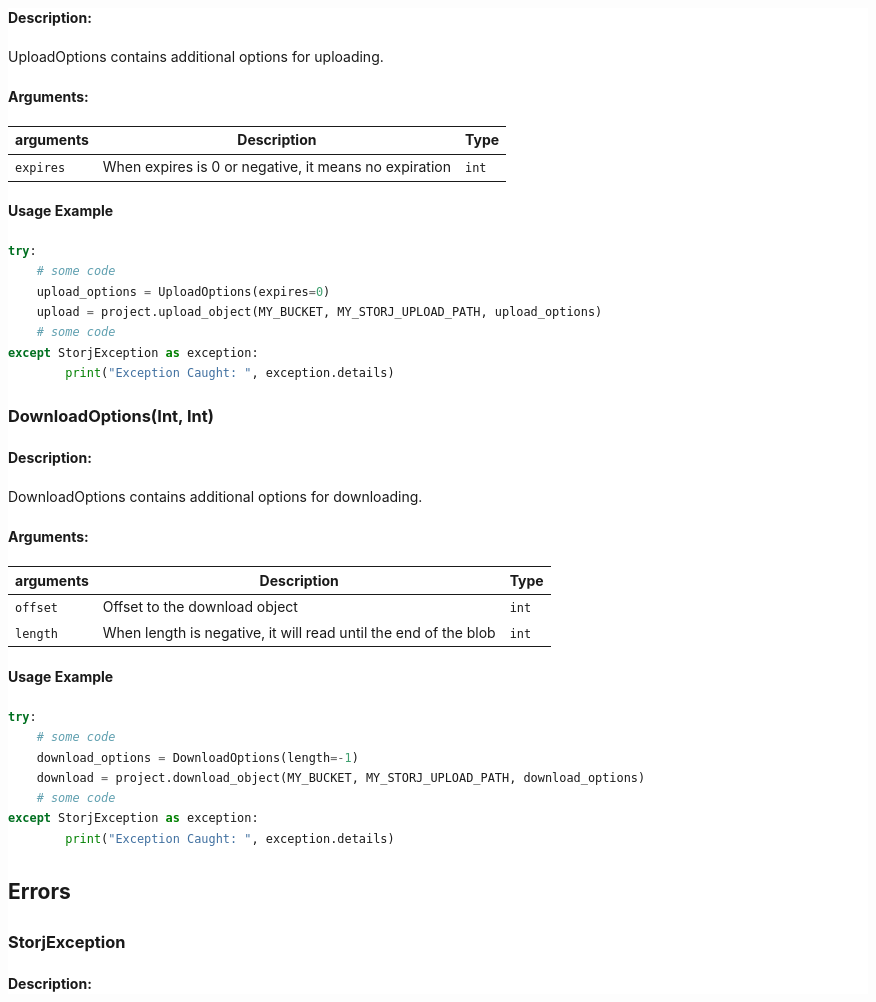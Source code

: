 #### Description:

UploadOptions contains additional options for uploading.

#### Arguments:

| arguments | Description |  Type |
| --- | --- | --- |
|<code>expires</code>| When expires is 0 or negative, it means no expiration | <code>int</code> |

#### Usage Example

```py
try:
    # some code
    upload_options = UploadOptions(expires=0)
    upload = project.upload_object(MY_BUCKET, MY_STORJ_UPLOAD_PATH, upload_options)
    # some code
except StorjException as exception:
        print("Exception Caught: ", exception.details)
```

### DownloadOptions(Int, Int)

#### Description:

DownloadOptions contains additional options for downloading.

#### Arguments:

| arguments | Description |  Type |
| --- | --- | --- |
|<code>offset</code>| Offset to the download object | <code>int</code> |
|<code>length</code>| When length is negative, it will read until the end of the blob | <code>int</code> |

#### Usage Example

```py
try:
    # some code
    download_options = DownloadOptions(length=-1)
    download = project.download_object(MY_BUCKET, MY_STORJ_UPLOAD_PATH, download_options)
    # some code
except StorjException as exception:
        print("Exception Caught: ", exception.details)
```

## Errors

### StorjException

#### Description:

